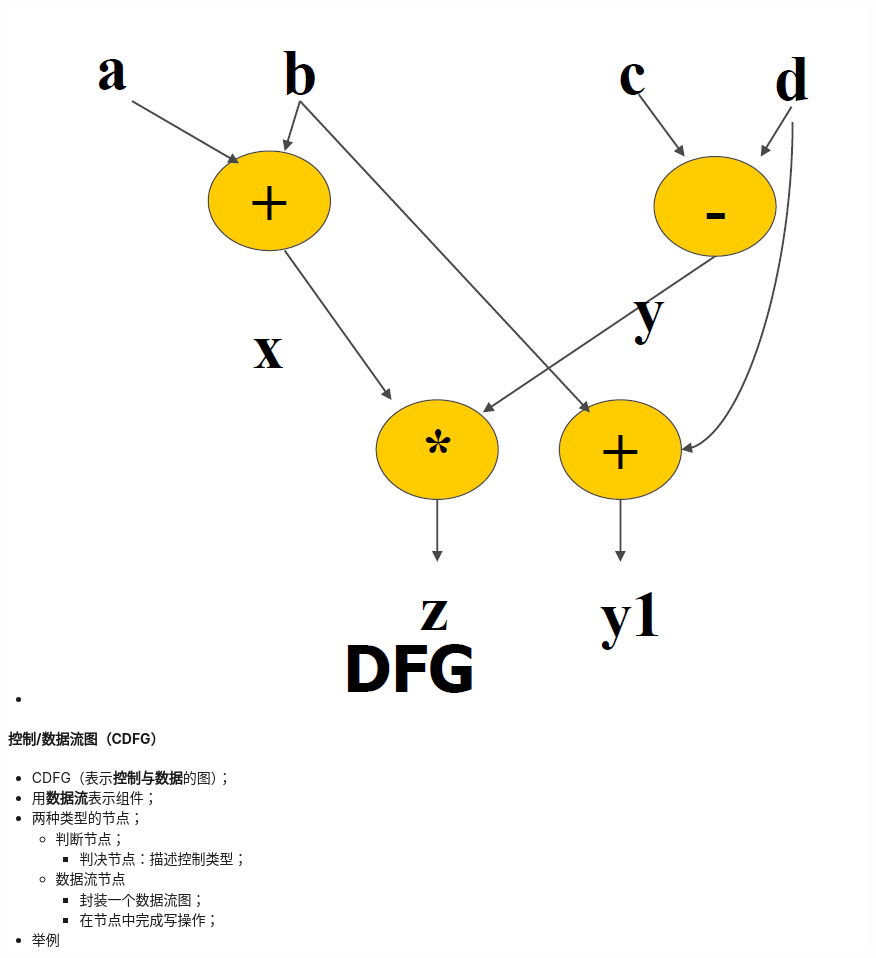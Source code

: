   - ![image-20200511175746452](README.assets/image-20200511175746452.png)

#### 控制/数据流图（CDFG）

- CDFG（表示**控制与数据**的图）；
- 用**数据流**表示组件；
- 两种类型的节点；
  - 判断节点；
    - 判决节点：描述控制类型；
  - 数据流节点
    - 封装一个数据流图；
    - 在节点中完成写操作；
- 举例